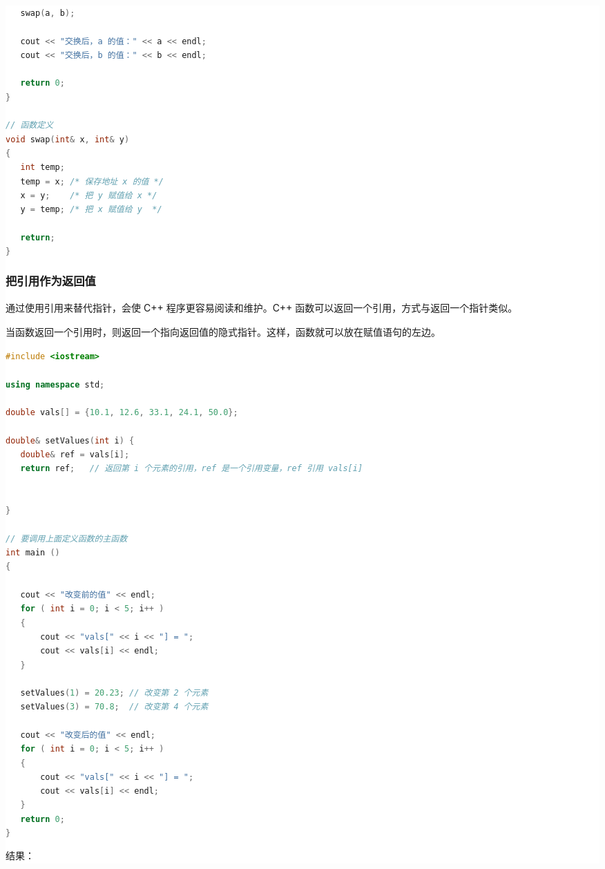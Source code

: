 ```cpp
   swap(a, b);
 
   cout << "交换后，a 的值：" << a << endl;
   cout << "交换后，b 的值：" << b << endl;
 
   return 0;
}
 
// 函数定义
void swap(int& x, int& y)
{
   int temp;
   temp = x; /* 保存地址 x 的值 */
   x = y;    /* 把 y 赋值给 x */
   y = temp; /* 把 x 赋值给 y  */
  
   return;
}
```



### 把引用作为返回值
通过使用引用来替代指针，会使 C++ 程序更容易阅读和维护。C++ 函数可以返回一个引用，方式与返回一个指针类似。

当函数返回一个引用时，则返回一个指向返回值的隐式指针。这样，函数就可以放在赋值语句的左边。
```cpp
#include <iostream>
 
using namespace std;
 
double vals[] = {10.1, 12.6, 33.1, 24.1, 50.0};
 
double& setValues(int i) {  
   double& ref = vals[i];    
   return ref;   // 返回第 i 个元素的引用，ref 是一个引用变量，ref 引用 vals[i]
 
 
}
 
// 要调用上面定义函数的主函数
int main ()
{
 
   cout << "改变前的值" << endl;
   for ( int i = 0; i < 5; i++ )
   {
       cout << "vals[" << i << "] = ";
       cout << vals[i] << endl;
   }
 
   setValues(1) = 20.23; // 改变第 2 个元素
   setValues(3) = 70.8;  // 改变第 4 个元素
 
   cout << "改变后的值" << endl;
   for ( int i = 0; i < 5; i++ )
   {
       cout << "vals[" << i << "] = ";
       cout << vals[i] << endl;
   }
   return 0;
}
```
结果：
```cpp
```